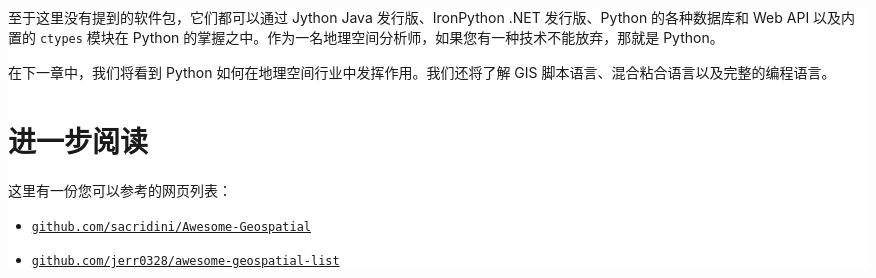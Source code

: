 至于这里没有提到的软件包，它们都可以通过 Jython Java 发行版、IronPython .NET 发行版、Python 的各种数据库和 Web API 以及内置的 `ctypes` 模块在 Python 的掌握之中。作为一名地理空间分析师，如果您有一种技术不能放弃，那就是 Python。

在下一章中，我们将看到 Python 如何在地理空间行业中发挥作用。我们还将了解 GIS 脚本语言、混合粘合语言以及完整的编程语言。

# 进一步阅读

这里有一份您可以参考的网页列表：

+   [`github.com/sacridini/Awesome-Geospatial`](https://github.com/sacridini/Awesome-Geospatial)

+   [`github.com/jerr0328/awesome-geospatial-list`](https://github.com/jerr0328/awesome-geospatial-list)
